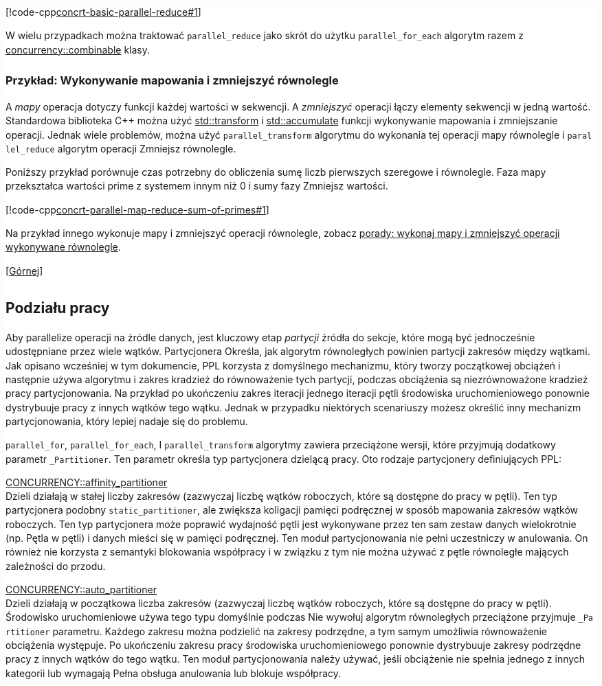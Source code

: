  [!code-cpp[concrt-basic-parallel-reduce#1](../../parallel/concrt/codesnippet/cpp/parallel-algorithms_6.cpp)]  
  
 W wielu przypadkach można traktować `parallel_reduce` jako skrót do użytku `parallel_for_each` algorytm razem z [concurrency::combinable](../../parallel/concrt/reference/combinable-class.md) klasy.  
  
###  <a name="map_reduce_example"></a>Przykład: Wykonywanie mapowania i zmniejszyć równolegle  

 A *mapy* operacja dotyczy funkcji każdej wartości w sekwencji. A *zmniejszyć* operacji łączy elementy sekwencji w jedną wartość. Standardowa biblioteka C++ można użyć [std::transform](../../standard-library/algorithm-functions.md#transform) i [std::accumulate](../../standard-library/numeric-functions.md#accumulate) funkcji wykonywanie mapowania i zmniejszanie operacji. Jednak wiele problemów, można użyć `parallel_transform` algorytmu do wykonania tej operacji mapy równolegle i `parallel_reduce` algorytm operacji Zmniejsz równolegle.  

  
 Poniższy przykład porównuje czas potrzebny do obliczenia sumę liczb pierwszych szeregowe i równolegle. Faza mapy przekształca wartości prime z systemem innym niż 0 i sumy fazy Zmniejsz wartości.  
  
 [!code-cpp[concrt-parallel-map-reduce-sum-of-primes#1](../../parallel/concrt/codesnippet/cpp/parallel-algorithms_7.cpp)]  
  
 Na przykład innego wykonuje mapy i zmniejszyć operacji równolegle, zobacz [porady: wykonaj mapy i zmniejszyć operacji wykonywane równolegle](../../parallel/concrt/how-to-perform-map-and-reduce-operations-in-parallel.md).  
  
 [[Górnej](#top)]  
  
##  <a name="partitions"></a>Podziału pracy  
 Aby parallelize operacji na źródle danych, jest kluczowy etap *partycji* źródła do sekcje, które mogą być jednocześnie udostępniane przez wiele wątków. Partycjonera Określa, jak algorytm równoległych powinien partycji zakresów między wątkami. Jak opisano wcześniej w tym dokumencie, PPL korzysta z domyślnego mechanizmu, który tworzy początkowej obciążeń i następnie używa algorytmu i zakres kradzież do równoważenie tych partycji, podczas obciążenia są niezrównoważone kradzież pracy partycjonowania. Na przykład po ukończeniu zakres iteracji jednego iteracji pętli środowiska uruchomieniowego ponownie dystrybuuje pracy z innych wątków tego wątku. Jednak w przypadku niektórych scenariuszy możesz określić inny mechanizm partycjonowania, który lepiej nadaje się do problemu.  
  
 `parallel_for`, `parallel_for_each`, I `parallel_transform` algorytmy zawiera przeciążone wersji, które przyjmują dodatkowy parametr `_Partitioner`. Ten parametr określa typ partycjonera dzielącą pracy. Oto rodzaje partycjonery definiujących PPL:  
  
 [CONCURRENCY::affinity_partitioner](../../parallel/concrt/reference/affinity-partitioner-class.md)  
 Dzieli działają w stałej liczby zakresów (zazwyczaj liczbę wątków roboczych, które są dostępne do pracy w pętli). Ten typ partycjonera podobny `static_partitioner`, ale zwiększa koligacji pamięci podręcznej w sposób mapowania zakresów wątków roboczych. Ten typ partycjonera może poprawić wydajność pętli jest wykonywane przez ten sam zestaw danych wielokrotnie (np. Pętla w pętli) i danych mieści się w pamięci podręcznej. Ten moduł partycjonowania nie pełni uczestniczy w anulowania. On również nie korzysta z semantyki blokowania współpracy i w związku z tym nie można używać z pętle równoległe mających zależności do przodu.  
  
 [CONCURRENCY::auto_partitioner](../../parallel/concrt/reference/auto-partitioner-class.md)  
 Dzieli działają w początkowa liczba zakresów (zazwyczaj liczbę wątków roboczych, które są dostępne do pracy w pętli). Środowisko uruchomieniowe używa tego typu domyślnie podczas Nie wywołuj algorytm równoległych przeciążone przyjmuje `_Partitioner` parametru. Każdego zakresu można podzielić na zakresy podrzędne, a tym samym umożliwia równoważenie obciążenia występuje. Po ukończeniu zakresu pracy środowiska uruchomieniowego ponownie dystrybuuje zakresy podrzędne pracy z innych wątków do tego wątku. Ten moduł partycjonowania należy używać, jeśli obciążenie nie spełnia jednego z innych kategorii lub wymagają Pełna obsługa anulowania lub blokuje współpracy.  
  